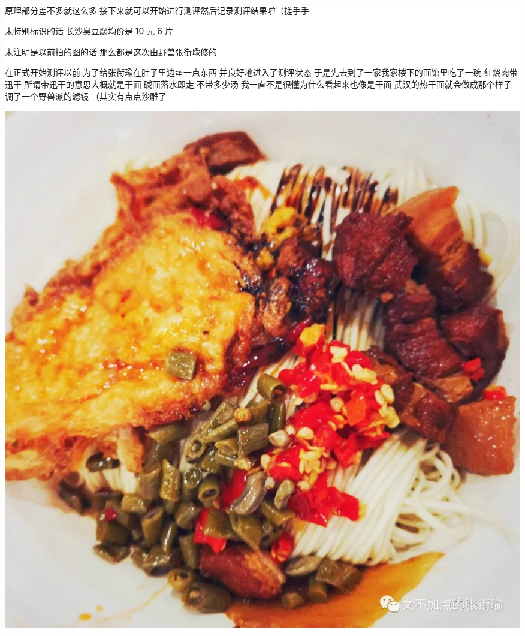 原理部分差不多就这么多 接下来就可以开始进行测评然后记录测评结果啦（搓手手

未特别标识的话 长沙臭豆腐均价是 10 元 6 片

未注明是以前拍的图的话 那么都是这次由野兽张衔瑜修的

在正式开始测评以前 为了给张衔瑜在肚子里边垫一点东西 并良好地进入了测评状态 于是先去到了一家我家楼下的面馆里吃了一碗 红烧肉带迅干 所谓带迅干的意思大概就是干面 碱面落水即走 不带多少汤 我一直不是很懂为什么看起来也像是干面
武汉的热干面就会做成那个样子 调了一个野兽派的滤镜 （其实有点点沙雕了

![](./images/img_003.jpeg)
